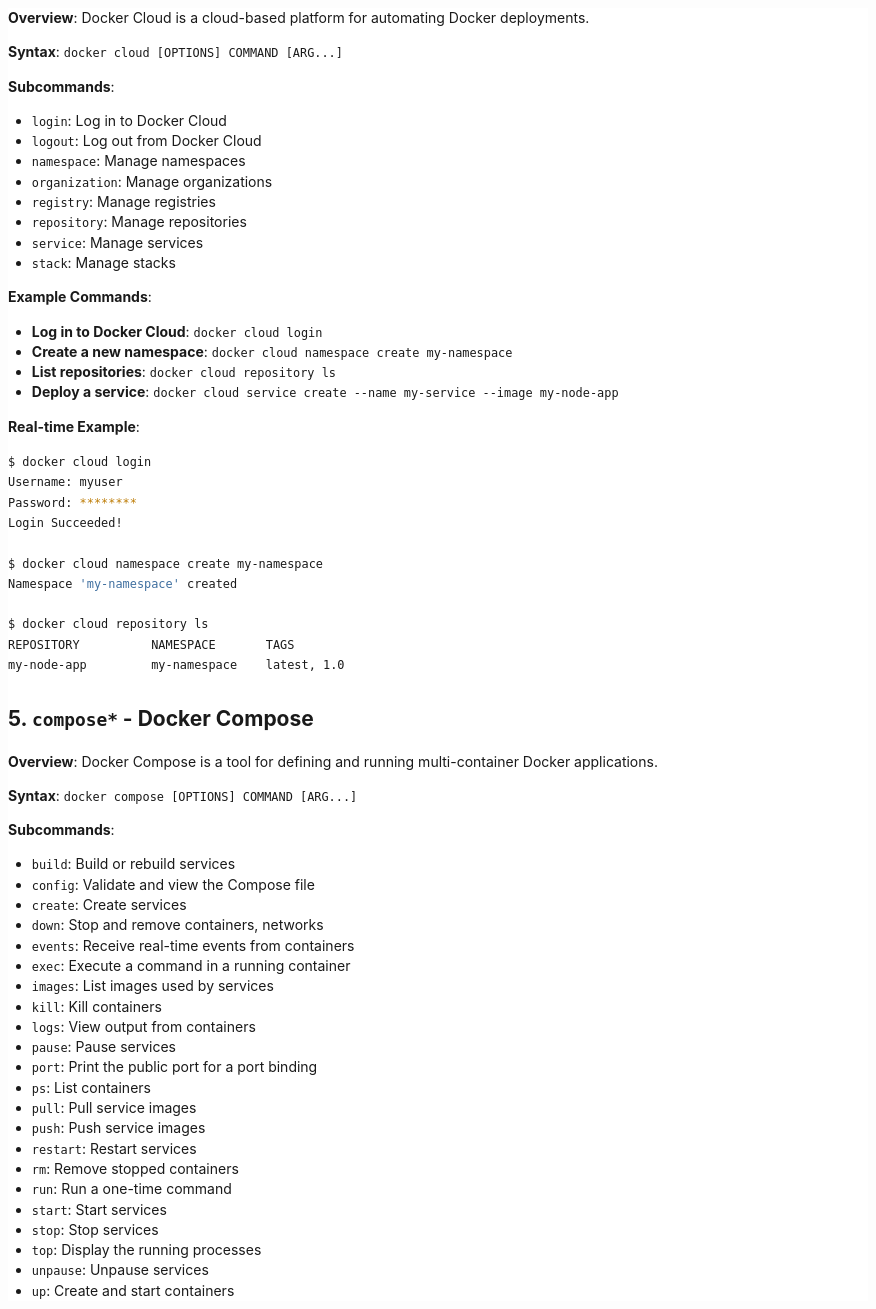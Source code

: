 **Overview**: Docker Cloud is a cloud-based platform for automating Docker deployments.

**Syntax**: `docker cloud [OPTIONS] COMMAND [ARG...]`

**Subcommands**:

* `login`: Log in to Docker Cloud
* `logout`: Log out from Docker Cloud
* `namespace`: Manage namespaces
* `organization`: Manage organizations
* `registry`: Manage registries
* `repository`: Manage repositories
* `service`: Manage services
* `stack`: Manage stacks

**Example Commands**:

* **Log in to Docker Cloud**: `docker cloud login`
* **Create a new namespace**: `docker cloud namespace create my-namespace`
* **List repositories**: `docker cloud repository ls`
* **Deploy a service**: `docker cloud service create --name my-service --image my-node-app`

**Real-time Example**:
```bash
$ docker cloud login
Username: myuser
Password: ********
Login Succeeded!

$ docker cloud namespace create my-namespace
Namespace 'my-namespace' created

$ docker cloud repository ls
REPOSITORY          NAMESPACE       TAGS
my-node-app         my-namespace    latest, 1.0
```
**5. `compose*` - Docker Compose**
------------------------------

**Overview**: Docker Compose is a tool for defining and running multi-container Docker applications.

**Syntax**: `docker compose [OPTIONS] COMMAND [ARG...]`

**Subcommands**:

* `build`: Build or rebuild services
* `config`: Validate and view the Compose file
* `create`: Create services
* `down`: Stop and remove containers, networks
* `events`: Receive real-time events from containers
* `exec`: Execute a command in a running container
* `images`: List images used by services
* `kill`: Kill containers
* `logs`: View output from containers
* `pause`: Pause services
* `port`: Print the public port for a port binding
* `ps`: List containers
* `pull`: Pull service images
* `push`: Push service images
* `restart`: Restart services
* `rm`: Remove stopped containers
* `run`: Run a one-time command
* `start`: Start services
* `stop`: Stop services
* `top`: Display the running processes
* `unpause`: Unpause services
* `up`: Create and start containers
